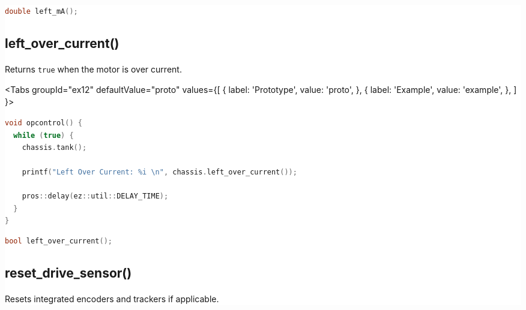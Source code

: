 
<TabItem value="proto">

```cpp
double left_mA();
```

</TabItem>
</Tabs>




 


## left_over_current()
Returns `true` when the motor is over current.     

<Tabs
  groupId="ex12"
  defaultValue="proto"
  values={[
    { label: 'Prototype',  value: 'proto', },
    { label: 'Example',  value: 'example', },
  ]
}>

<TabItem value="example">

```cpp
void opcontrol() {
  while (true) {
    chassis.tank();

    printf("Left Over Current: %i \n", chassis.left_over_current());

    pros::delay(ez::util::DELAY_TIME);
  }
}
```


</TabItem>


<TabItem value="proto">

```cpp
bool left_over_current();
```

</TabItem>
</Tabs>




 

## reset_drive_sensor()
Resets integrated encoders and trackers if applicable.   
